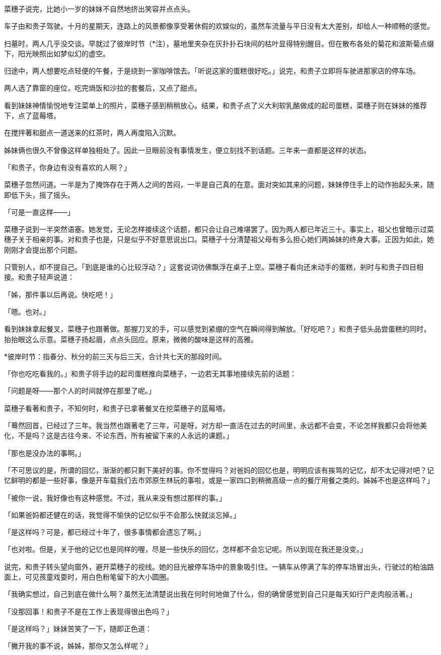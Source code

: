菜穗子说完，比她小一岁的妹妹不自然地挤出笑容并点点头。

车子由和贵子驾驶。十月的星期天，连路上的风景都像享受著休假的欢娱似的，虽然车流量与平日没有太大差别，却给人一种顺畅的感觉。

扫墓时，两人几乎没交谈。早就过了彼岸时节（*注），墓地里夹杂在灰扑扑石块间的枯叶显得特别醒目。但在散布各处的菊花和波斯菊点缀下，阳光映照出如梦似幻的虚空。

归途中，两人想要吃点轻便的午餐，于是绕到一家咖啡馆去。「听说这家的蛋糕很好吃。」说完，和贵子立即将车驶进那家店的停车场。

两人选了靠窗的座位，吃完煱饭和沙拉的套餐后，又点了甜点。

看到妹妹神情愉悦地专注菜单上的照片，菜穗子感到稍稍放心。结果，和贵子点了义大利软乳酪做成的起司蛋糕，菜穗子则在妹妹的推荐下，点了蓝莓塔。

在搅拌著和甜点一道送来的红茶时，两人再度陷入沉默。

姊妹俩也很久不曾像这样单独相处了。因此一旦眼前没有事情发生，便立刻找不到话题。三年来一直都是这样的状态。

「和贵子，你身边有没有喜欢的人啊？」

菜穗子忽然问道。一半是为了掩饰存在于两人之间的苦闷，一半是自己真的在意。面对突如其来的问题，妹妹停住手上的动作抬起头来，随即低下头，摇了摇头。

「可是一直这样——」

菜穗子说到一半突然语塞。她发觉，无论怎样接续这个话题，都只会让自己难堪罢了。因为两人都已年近三十。事实上，祖父也曾暗示过菜穗子关于相亲的事。对和贵子也是，只是似乎不好意思说出口。菜穗子十分清楚祖父母有多么担心她们两姊妹的终身大事。正因为如此，她刚刚才会提出那个问题。

只管别人，却不提自己。「到底是谁的心比较浮动？」这套说词彷佛飘浮在桌子上空。菜穗子看向还未动手的蛋糕，剎时与和贵子四目相接。和贵子轻声说道：

「姊，那件事以后再说。快吃吧！」

「嗯。也对。」

看到妹妹拿起餐叉，菜穗子也跟著做。那握刀叉的手，可以感觉到紧绷的空气在瞬间得到解放。「好吃吧？」和贵子低头品尝蛋糕的同时，抬抬眼这么示意。菜穗子扬起眉，点点头回应。原来，微微的酸味是这样的高雅。

*彼岸时节：指春分、秋分的前三天与后三天，合计共七天的那段时间。

「你也吃吃看我的。」和贵子将手边的起司蛋糕推向菜穗子，一边若无其事地接续先前的话题：

「问题是呀——那个人的时间就停在那里了呢。」

菜穗子看著和贵子，不知何时，和贵子已拿著餐叉在挖菜穗子的蓝莓塔。

「蓦然回首，已经过了三年。我当然也跟著老了三年，可是呀，对方却一直活在过去的时间里，永远都不会变，不论怎样我都只会将他美化，不是吗？这是古往今来、不论东西，所有被留下来的人永远的课题。」

「那也是没办法的事啊。」

「不可思议的是，所谓的回忆，渐渐的都只剩下美好的事。你不觉得吗？对爸妈的回忆也是，明明应该有挨骂的记忆，却不太记得对吧？记忆鲜明的都是一些好事，像是开车载我们去市郊原生林玩的事啦，或是一家四口到稍微高级一点的餐厅用餐之类的。姊姊不也是这样吗？」

「被你一说，我好像也有这种感觉。不过，我从来没有想过那样的事。」

「如果爸妈都还健在的话，我觉得不愉快的记忆似乎不会那么快就淡忘掉。」

「是这样吗？可是，都已经过十年了，很多事情都会遗忘了啊。」

「也对啦。但是，关于他的记忆也是同样的喔，尽是一些快乐的回忆，怎样都不会忘记呢。所以到现在我还是没变。」

说完，和贵子转头望向窗外，避开菜穗子的视线。她的目光被停车场中的景象吸引住。一辆车从停满了车的停车场冒出头，行驶过的柏油路面上，可见孩童戏耍时，用白色粉笔留下的大小圆圈。

「我确实想过，自己到底在做什么啊？虽然无法清楚说出我在何时何地做了什么，但的确曾感觉到自己只是每天如行尸走肉般活著。」

「没那回事！和贵子不是在工作上表现得很出色吗？」

「是这样吗？」妹妹苦笑了一下，随即正色道：

「撇开我的事不说，姊姊，那你又怎么样呢？」
